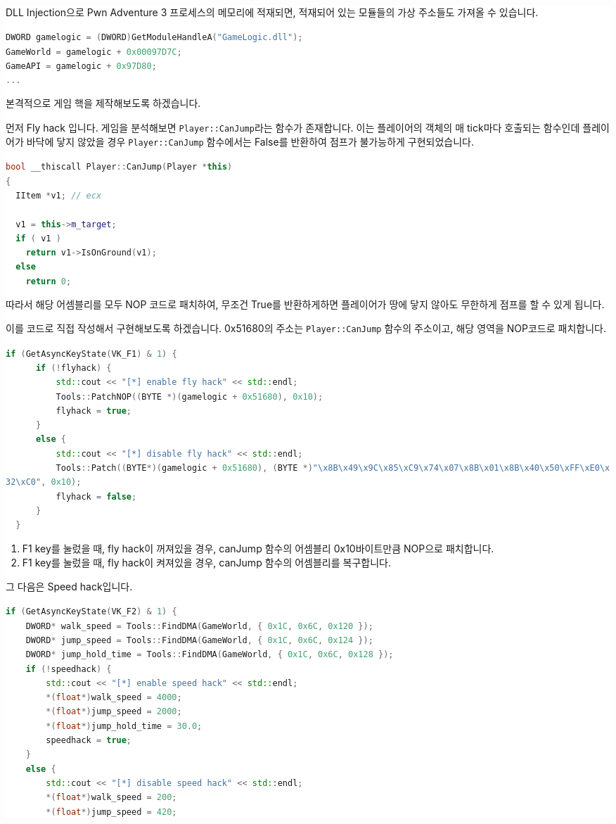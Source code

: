 DLL Injection으로 Pwn Adventure 3 프로세스의 메모리에 적재되면, 적재되어 있는 모듈들의 가상 주소들도 가져올 수 있습니다.

```cpp
DWORD gamelogic = (DWORD)GetModuleHandleA("GameLogic.dll");
GameWorld = gamelogic + 0x00097D7C;
GameAPI = gamelogic + 0x97D80;
...
```

본격적으로 게임 핵을 제작해보도록 하겠습니다.

먼저 Fly hack 입니다. 
게임을 분석해보면 `Player::CanJump`라는 함수가 존재합니다. 이는 플레이어의 객체의 매 tick마다 호출되는 함수인데 플레이어가 바닥에 닿지 않았을 경우 `Player::CanJump` 함수에서는 False를 반환하여 점프가 불가능하게 구현되었습니다.

```cpp
bool __thiscall Player::CanJump(Player *this)
{
  IItem *v1; // ecx

  v1 = this->m_target;
  if ( v1 )
    return v1->IsOnGround(v1);
  else
    return 0;
```

따라서 해당 어셈블리를 모두 NOP 코드로 패치하여, 무조건 True를 반환하게하면 플레이어가 땅에 닿지 않아도 무한하게 점프를 할 수 있게 됩니다. 

이를 코드로 직접 작성해서 구현해보도록 하겠습니다.
0x51680의 주소는 `Player::CanJump` 함수의 주소이고, 해당 영역을 NOP코드로 패치합니다.

```cpp
if (GetAsyncKeyState(VK_F1) & 1) {
      if (!flyhack) {
          std::cout << "[*] enable fly hack" << std::endl;
          Tools::PatchNOP((BYTE *)(gamelogic + 0x51680), 0x10);
          flyhack = true;
      }
      else {
          std::cout << "[*] disable fly hack" << std::endl;
          Tools::Patch((BYTE*)(gamelogic + 0x51680), (BYTE *)"\x8B\x49\x9C\x85\xC9\x74\x07\x8B\x01\x8B\x40\x50\xFF\xE0\x32\xC0", 0x10);
          flyhack = false;
      }
  }
```

1. F1 key를 눌렀을 때, fly hack이 꺼져있을 경우, canJump 함수의 어셈블리 0x10바이트만큼 NOP으로 패치합니다.
2. F1 key를 눌렀을 때, fly hack이 켜져있을 경우, canJump 함수의 어셈블리를 복구합니다.

그 다음은 Speed hack입니다.

```cpp
if (GetAsyncKeyState(VK_F2) & 1) {
    DWORD* walk_speed = Tools::FindDMA(GameWorld, { 0x1C, 0x6C, 0x120 });
    DWORD* jump_speed = Tools::FindDMA(GameWorld, { 0x1C, 0x6C, 0x124 });
    DWORD* jump_hold_time = Tools::FindDMA(GameWorld, { 0x1C, 0x6C, 0x128 });
    if (!speedhack) {
        std::cout << "[*] enable speed hack" << std::endl;
        *(float*)walk_speed = 4000;
        *(float*)jump_speed = 2000;
        *(float*)jump_hold_time = 30.0;
        speedhack = true;
    }
    else {
        std::cout << "[*] disable speed hack" << std::endl;
        *(float*)walk_speed = 200;
        *(float*)jump_speed = 420;
```